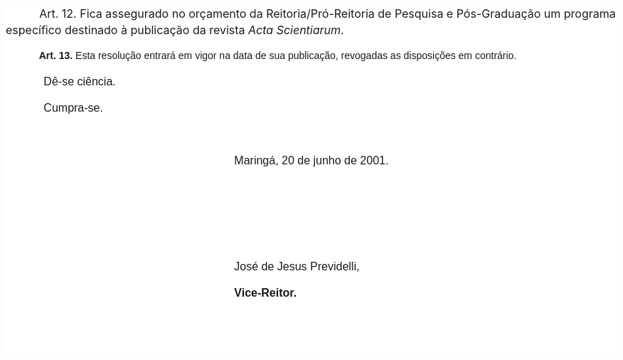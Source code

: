 <p class=MsoBodyTextIndent style='text-indent:35.4pt'><span style='font-size:
12.0pt;mso-bidi-font-size:10.0pt;mso-bidi-font-family:Arial;mso-bidi-font-weight:
bold'>Art. 12.</span><span style='font-size:12.0pt;mso-bidi-font-size:10.0pt;
mso-bidi-font-family:Arial;font-weight:normal'> Fica assegurado no orçamento da
Reitoria/Pró-Reitoria de Pesquisa e Pós-Graduação um programa específico
destinado à publicação da revista <i style='mso-bidi-font-style:normal'>Acta
Scientiarum</i>.<o:p></o:p></span></p>

<p class=BodyText21><span style='font-family:Arial;mso-bidi-font-family:"Times New Roman"'><span
style='mso-tab-count:1'>            </span><b style='mso-bidi-font-weight:normal'>Art.
13.</b> Esta resolução entrará em vigor na data de sua publicação, revogadas as
disposições em contrário. <o:p></o:p></span></p>

<p class=MsoNormal style='text-align:justify'><span style='font-size:12.0pt;
mso-bidi-font-size:10.0pt;font-family:Arial;mso-bidi-font-family:"Times New Roman"'><span
style='mso-tab-count:1'>            </span>Dê-se ciência.<o:p></o:p></span></p>

<p class=MsoNormal style='text-align:justify'><span style='font-size:12.0pt;
mso-bidi-font-size:10.0pt;font-family:Arial;mso-bidi-font-family:"Times New Roman"'><span
style='mso-tab-count:1'>            </span>Cumpra-se.<o:p></o:p></span></p>

<p class=MsoNormal style='text-align:justify'><span style='font-size:12.0pt;
mso-bidi-font-size:10.0pt;font-family:Arial;mso-bidi-font-family:"Times New Roman"'><![if !supportEmptyParas]>&nbsp;<![endif]><o:p></o:p></span></p>

<p class=MsoNormal style='text-align:justify;text-indent:241.0pt'><span
style='font-size:12.0pt;mso-bidi-font-size:10.0pt;font-family:Arial;mso-bidi-font-family:
"Times New Roman"'>Maringá, 20 de junho de 2001.<o:p></o:p></span></p>

<p class=MsoNormal style='text-align:justify;text-indent:241.0pt'><span
style='font-size:12.0pt;mso-bidi-font-size:10.0pt;font-family:Arial;mso-bidi-font-family:
"Times New Roman"'><![if !supportEmptyParas]>&nbsp;<![endif]><o:p></o:p></span></p>

<p class=MsoNormal style='text-align:justify;text-indent:241.0pt'><span
style='font-size:12.0pt;mso-bidi-font-size:10.0pt;font-family:Arial;mso-bidi-font-family:
"Times New Roman"'><![if !supportEmptyParas]>&nbsp;<![endif]><o:p></o:p></span></p>

<p class=MsoNormal style='text-align:justify;text-indent:241.0pt'><span
style='font-size:12.0pt;mso-bidi-font-size:10.0pt;font-family:Arial;mso-bidi-font-family:
"Times New Roman"'><![if !supportEmptyParas]>&nbsp;<![endif]><o:p></o:p></span></p>

<p class=MsoNormal style='text-align:justify;text-indent:241.0pt'><span
style='font-size:12.0pt;mso-bidi-font-size:10.0pt;font-family:Arial;mso-bidi-font-family:
"Times New Roman"'>José de Jesus Previdelli,<o:p></o:p></span></p>

<p class=MsoNormal style='text-align:justify;text-indent:241.0pt'><b
style='mso-bidi-font-weight:normal'><span style='font-size:12.0pt;mso-bidi-font-size:
10.0pt;font-family:Arial;mso-bidi-font-family:"Times New Roman"'>Vice-Reitor.<o:p></o:p></span></b></p>

<p class=MsoNormal style='text-align:justify'><span style='font-size:12.0pt;
mso-bidi-font-size:10.0pt;font-family:Arial;mso-bidi-font-family:"Times New Roman"'><![if !supportEmptyParas]>&nbsp;<![endif]><o:p></o:p></span></p>

<p class=MsoNormal style='text-align:justify'><span style='font-size:12.0pt;
mso-bidi-font-size:10.0pt;font-family:Arial;mso-bidi-font-family:"Times New Roman"'><![if !supportEmptyParas]>&nbsp;<![endif]><o:p></o:p></span></p>
